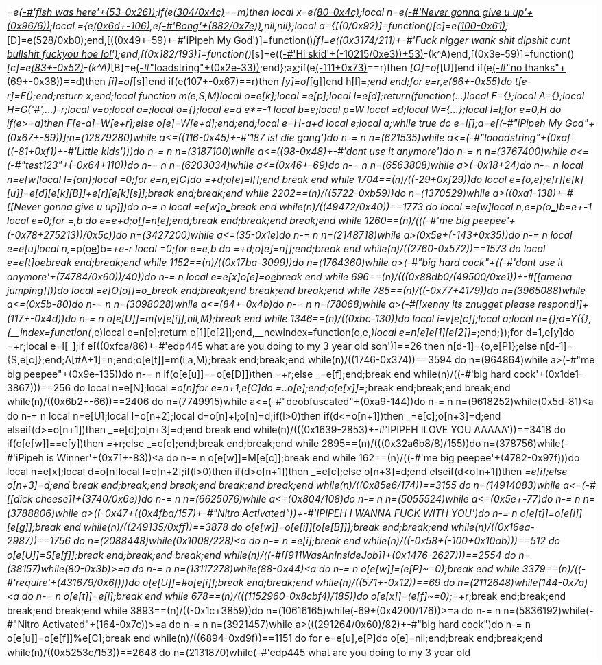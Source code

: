 _=e[(-#'fish was here'+(53-0x26))]();if(e[(304/0x4c)](_,d,r)==m)then local x=e[(80-0x4c)](_,k,p);local n=e[(-#'Never gonna give u up'+(0x96/6))](_,M,k+M);local _={e[(0x6d+-106)](),e[(-#'Bong'+(882/0x7e))](),nil,nil};local a={[(0/0x92)]=function()_[c]=e[(100-0x61)]();_[D]=e[(528/0xb0)]();end,[((0x49+-59)+-#'iPipeh My God')]=function()_[f]=e[((0x3174/211)+-#'Fuck nigger wank shit dipshit cunt bullshit fuckyou hoe lol')]();end,[(0x182/193)]=function()_[s]=e[((-#'Hi skid'+(-10215/0xe3))+53)]()-(k^A)end,[(0x3e-59)]=function()_[c]=e[(83+-0x52)]()-(k^A)_[B]=e[(-#"loadstring"+(0x2e-33))]();end};a[x]();if(e[(-111+0x73)](n,r,d)==r)then _[O]=o[_[U]]end if(e[(-#"no thanks"+(69+-0x38))](n,k,k)==d)then _[i]=o[_[s]]end if(e[(107+-0x67)](n,p,p)==r)then _[y]=o[_[g]]end h[l]=_;end end;for e=r,e[(86+-0x55)]()do t[e-r]=E();end;return x;end;local function m(e,S,M)local o=e[k];local _=e[p];local l=e[d];return(function(...)local F={};local A={};local H=G('#',...)-r;local v=o;local a=_;local o={};local e=d e*=-1 local b=e;local p=W local _=d;local W={...};local l=l;for e=0,H do if(e>=a)then F[e-a]=W[e+r];else o[e]=W[e+d];end;end;local e=H-a+d local e;local a;while true do e=l[_];a=e[(-#"iPipeh My God"+(0x67+-89))];n=(12879280)while a<=((116-0x45)+-#'187 ist die gang')do n-= n n=(621535)while a<=(-#"looadstring"+(0xaf-((-81+0xf1)+-#'Little kids')))do n-= n n=(3187100)while a<=((98-0x48)+-#'dont use it anymore')do n-= n n=(3767400)while a<=(-#"test123"+(-0x64+110))do n-= n n=(6203034)while a<=(0x46+-69)do n-= n n=(6563808)while a>(-0x18+24)do n-= n local n=e[w]local l={o[n](h(o,n+1,b))};local _=0;for e=n,e[C]do _=_+d;o[e]=l[_];end break end while 1704==(n)/((-29+0xf29))do local e={o,e};e[r][e[k][u]]=e[d][e[k][B]]+e[r][e[k][s]];break end;break;end while 2202==(n)/((5722-0xb59))do n=(1370529)while a>((0xa1-138)+-#[[Never gonna give u up]])do n-= n local _=e[w]o[_](h(o,_+r,e[N]))break end while(n)/((49472/0x40))==1773 do local _=e[w]local n,e=p(o[_](h(o,_+1,e[P])))b=e+_-1 local e=0;for _=_,b do e=e+d;o[_]=n[e];end;break end;break;end break;end while 1260==(n)/(((-#'me big peepee'+(-0x78+275213))/0x5c))do n=(3427200)while a<=(35-0x1e)do n-= n n=(2148718)while a>(0x5e+(-143+0x35))do n-= n local e=e[u]local n,_=p(o[e](h(o,e+d,b)))b=_+e-r local _=0;for e=e,b do _=_+d;o[e]=n[_];end;break end while(n)/((2760-0x572))==1573 do local e=e[t]o[e](o[e+r])break end;break;end while 1152==(n)/((0x17ba-3099))do n=(1764360)while a>(-#"big hard cock"+((-#'dont use it anymore'+(74784/0x60))/40))do n-= n local e=e[x]o[e]=o[e](o[e+r])break end while 696==(n)/(((0x88db0/(49500/0xe1))+-#[[amena jumping]]))do local _=e[O]o[_]=o[_](h(o,_+d,e[N]))break end;break;end break;end break;end while 785==(n)/((-0x77+4179))do n=(3965088)while a<=(0x5b-80)do n-= n n=(3098028)while a<=(84+-0x4b)do n-= n n=(78068)while a>(-#[[xenny its znugget please respond]]+(117+-0x4d))do n-= n o[e[U]]=m(v[e[i]],nil,M);break end while 1346==(n)/((0xbc-130))do local i=v[e[c]];local a;local n={};a=Y({},{__index=function(_,e)local e=n[e];return e[1][e[2]];end,__newindex=function(o,e,_)local e=n[e]e[1][e[2]]=_;end;});for d=1,e[y]do _=_+r;local e=l[_];if e[((0xfca/86)+-#'edp445 what are you doing to my 3 year old son')]==26 then n[d-1]={o,e[P]};else n[d-1]={S,e[c]};end;A[#A+1]=n;end;o[e[t]]=m(i,a,M);break end;break;end while(n)/((1746-0x374))==3594 do n=(964864)while a>(-#"me big peepee"+(0x9e-135))do n-= n if(o[e[u]]==o[e[D]])then _=_+r;else _=e[f];end;break end while(n)/((-#'big hard cock'+(0x1de1-3867)))==256 do local n=e[N];local _=o[n]for e=n+1,e[C]do _=_..o[e];end;o[e[x]]=_;break end;break;end break;end while(n)/((0x6b2+-66))==2406 do n=(7749915)while a<=(-#"deobfuscated"+(0xa9-144))do n-= n n=(9618252)while(0x5d-81)<a do n-= n local n=e[U];local l=o[n+2];local d=o[n]+l;o[n]=d;if(l>0)then if(d<=o[n+1])then _=e[c];o[n+3]=d;end elseif(d>=o[n+1])then _=e[c];o[n+3]=d;end break end while(n)/(((0x1639-2853)+-#'IPIPEH ILOVE YOU AAAAA'))==3418 do if(o[e[w]]==e[y])then _=_+r;else _=e[c];end;break end;break;end while 2895==(n)/(((0x32a6b8/8)/155))do n=(378756)while(-#'iPipeh is Winner'+(0x71+-83))<a do n-= n o[e[w]]=M[e[c]];break end while 162==(n)/((-#'me big peepee'+(4782-0x97f)))do local n=e[x];local d=o[n]local l=o[n+2];if(l>0)then if(d>o[n+1])then _=e[c];else o[n+3]=d;end elseif(d<o[n+1])then _=e[i];else o[n+3]=d;end break end;break;end break;end break;end break;end while(n)/((0x85e6/174))==3155 do n=(14914083)while a<=(-#[[dick cheese]]+(3740/0x6e))do n-= n n=(6625076)while a<=(0x804/108)do n-= n n=(5055524)while a<=(0x5e+-77)do n-= n n=(3788806)while a>((-0x47+((0x4fba/157)+-#"Nitro Activated"))+-#'IPIPEH I WANNA FUCK WITH YOU')do n-= n o[e[t]]=o[e[i]][e[g]];break end while(n)/((249135/0xff))==3878 do o[e[w]]=o[e[i]][o[e[B]]];break end;break;end while(n)/((0x16ea-2987))==1756 do n=(2088448)while(0x1008/228)<a do n-= n _=e[i];break end while(n)/((-0x58+(-100+0x10ab)))==512 do o[e[U]]=S[e[f]];break end;break;end break;end while(n)/((-#[[911WasAnInsideJob]]+(0x1476-2627)))==2554 do n=(38157)while(80-0x3b)>=a do n-= n n=(13117278)while(88-0x44)<a do n-= n o[e[w]]=(e[P]~=0);break end while 3379==(n)/((-#'require'+(431679/0x6f)))do o[e[U]]=#o[e[i]];break end;break;end while(n)/((571+-0x12))==69 do n=(2112648)while(144-0x7a)<a do n-= n o[e[t]]=e[i];break end while 678==(n)/(((1152960-0x8cbf4)/185))do o[e[x]]=(e[f]~=0);_=_+r;break end;break;end break;end break;end while 3893==(n)/((-0x1c+3859))do n=(10616165)while(-69+(0x4200/176))>=a do n-= n n=(5836192)while(-#"Nitro Activated"+(164-0x7c))>=a do n-= n n=(3921457)while a>(((291264/0x60)/82)+-#"big hard cock")do n-= n o[e[u]]=o[e[f]]%e[C];break end while(n)/((6894-0xd9f))==1151 do for e=e[u],e[P]do o[e]=nil;end;break end;break;end while(n)/((0x5253c/153))==2648 do n=(2131870)while(-#'edp445 what are you doing to my 3 year old